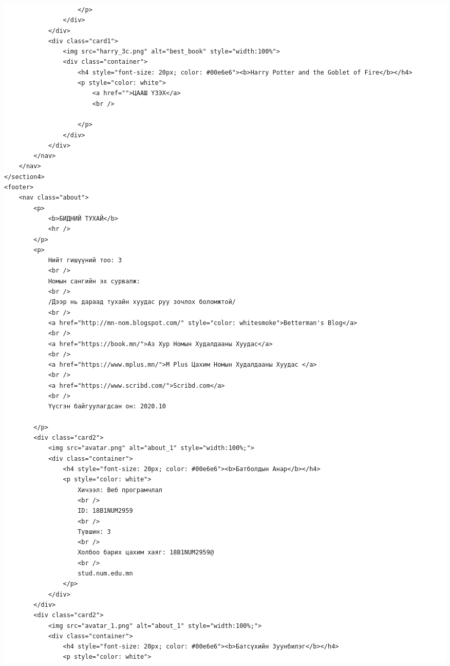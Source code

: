                         </p>
                    </div>
                </div>
                <div class="card1">
                    <img src="harry_3c.png" alt="best_book" style="width:100%">
                    <div class="container">
                        <h4 style="font-size: 20px; color: #00e6e6"><b>Harry Potter and the Goblet of Fire</b></h4>
                        <p style="color: white">
                            <a href="">ЦААШ ҮЗЭХ</a>
                            <br />

                        </p>
                    </div>
                </div>
            </nav>
        </nav>
    </section4>
    <footer>
        <nav class="about">
            <p>
                <b>БИДНИЙ ТУХАЙ</b>
                <hr />
            </p>
            <p>
                Нийт гишүүний тоо: 3
                <br />
                Номын сангийн эх сурвалж: 
                <br />
                /Дээр нь дараад тухайн хуудас руу зочлох боломжтой/
                <br />
                <a href="http://mn-nom.blogspot.com/" style="color: whitesmoke">Betterman's Blog</a>
                <br />
                <a href="https://book.mn/">Аз Хур Номын Худалдааны Хуудас</a>
                <br />
                <a href="https://www.mplus.mn/">M Plus Цахим Номын Худалдааны Хуудас </a>
                <br />
                <a href="https://www.scribd.com/">Scribd.com</a>
                <br />
                Үүсгэн байгуулагдсан он: 2020.10

            </p>
            <div class="card2">
                <img src="avatar.png" alt="about_1" style="width:100%;">
                <div class="container">
                    <h4 style="font-size: 20px; color: #00e6e6"><b>Батболдын Анар</b></h4>
                    <p style="color: white">
                        Хичээл: Веб програмчлал
                        <br />
                        ID: 18B1NUM2959
                        <br />
                        Түвшин: 3
                        <br />
                        Холбоо барих цахим хаяг: 18B1NUM2959@
                        <br />
                        stud.num.edu.mn
                    </p>
                </div>
            </div>
            <div class="card2">
                <img src="avatar_1.png" alt="about_1" style="width:100%;">
                <div class="container">
                    <h4 style="font-size: 20px; color: #00e6e6"><b>Батсүхийн Зуунбилэг</b></h4>
                    <p style="color: white">